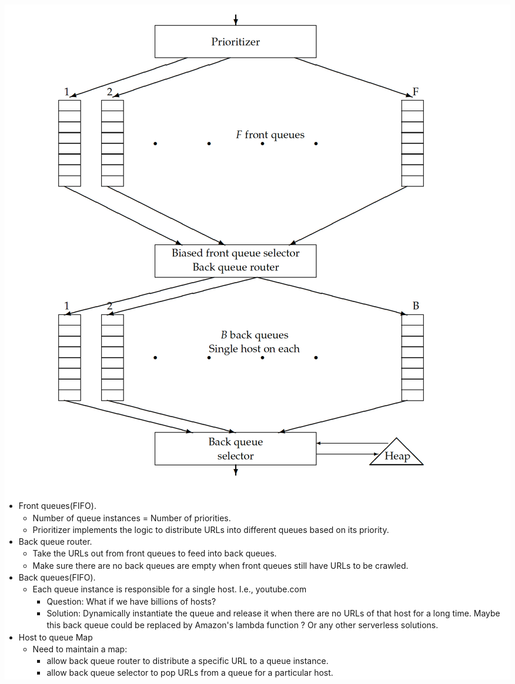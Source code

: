![](resources/prioritizer-with-politeness.png)

- Front queues(FIFO).
  - Number of queue instances = Number of priorities.
  - Prioritizer implements the logic to distribute URLs into different queues based on its priority.
- Back queue router.
  - Take the URLs out from front queues to feed into back queues.
  - Make sure there are no back queues are empty when front queues still have URLs to be crawled.
- Back queues(FIFO).
  - Each queue instance is responsible for a single host. I.e., youtube.com
    - Question: What if we have billions of hosts?
    - Solution: Dynamically instantiate the queue and release it when there are no URLs of that host for a long time. Maybe
      this back queue could be replaced by Amazon's lambda function ? Or any other serverless solutions.
- Host to queue Map
  - Need to maintain a map:
    - allow back queue router to distribute a specific URL to a queue instance.
    - allow back queue selector to pop URLs from a queue for a particular host.
